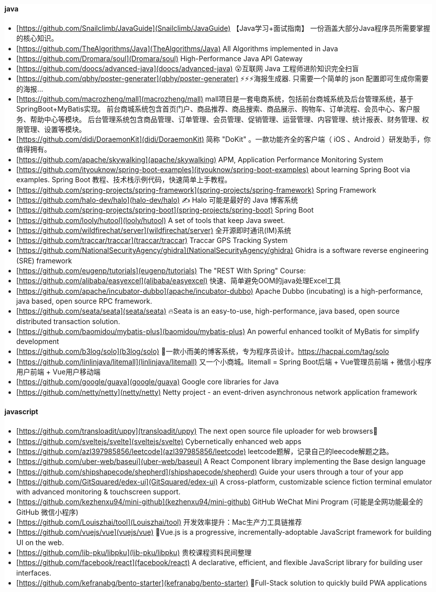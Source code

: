 #### java
* [https://github.com/Snailclimb/JavaGuide](Snailclimb/JavaGuide) 【Java学习+面试指南】 一份涵盖大部分Java程序员所需要掌握的核心知识。
* [https://github.com/TheAlgorithms/Java](TheAlgorithms/Java) All Algorithms implemented in Java
* [https://github.com/Dromara/soul](Dromara/soul) High-Performance Java API Gateway
* [https://github.com/doocs/advanced-java](doocs/advanced-java) 😮互联网 Java 工程师进阶知识完全扫盲
* [https://github.com/qbhy/poster-generater](qbhy/poster-generater) ⚡⚡⚡海报生成器. 只需要一个简单的 json 配置即可生成你需要的海报...
* [https://github.com/macrozheng/mall](macrozheng/mall) mall项目是一套电商系统，包括前台商城系统及后台管理系统，基于SpringBoot+MyBatis实现。 前台商城系统包含首页门户、商品推荐、商品搜索、商品展示、购物车、订单流程、会员中心、客户服务、帮助中心等模块。 后台管理系统包含商品管理、订单管理、会员管理、促销管理、运营管理、内容管理、统计报表、财务管理、权限管理、设置等模块。
* [https://github.com/didi/DoraemonKit](didi/DoraemonKit) 简称 "DoKit" 。一款功能齐全的客户端（ iOS 、Android ）研发助手，你值得拥有。
* [https://github.com/apache/skywalking](apache/skywalking) APM, Application Performance Monitoring System
* [https://github.com/ityouknow/spring-boot-examples](ityouknow/spring-boot-examples) about learning Spring Boot via examples. Spring Boot 教程、技术栈示例代码，快速简单上手教程。
* [https://github.com/spring-projects/spring-framework](spring-projects/spring-framework) Spring Framework
* [https://github.com/halo-dev/halo](halo-dev/halo) ✍ Halo 可能是最好的 Java 博客系统
* [https://github.com/spring-projects/spring-boot](spring-projects/spring-boot) Spring Boot
* [https://github.com/looly/hutool](looly/hutool) A set of tools that keep Java sweet.
* [https://github.com/wildfirechat/server](wildfirechat/server) 全开源即时通讯(IM)系统
* [https://github.com/traccar/traccar](traccar/traccar) Traccar GPS Tracking System
* [https://github.com/NationalSecurityAgency/ghidra](NationalSecurityAgency/ghidra) Ghidra is a software reverse engineering (SRE) framework
* [https://github.com/eugenp/tutorials](eugenp/tutorials) The "REST With Spring" Course:
* [https://github.com/alibaba/easyexcel](alibaba/easyexcel) 快速、简单避免OOM的java处理Excel工具
* [https://github.com/apache/incubator-dubbo](apache/incubator-dubbo) Apache Dubbo (incubating) is a high-performance, java based, open source RPC framework.
* [https://github.com/seata/seata](seata/seata) 🔥Seata is an easy-to-use, high-performance, java based, open source distributed transaction solution.
* [https://github.com/baomidou/mybatis-plus](baomidou/mybatis-plus) An powerful enhanced toolkit of MyBatis for simplify development
* [https://github.com/b3log/solo](b3log/solo) 🎸一款小而美的博客系统，专为程序员设计。https://hacpai.com/tag/solo
* [https://github.com/linlinjava/litemall](linlinjava/litemall) 又一个小商城。litemall = Spring Boot后端 + Vue管理员前端 + 微信小程序用户前端 + Vue用户移动端
* [https://github.com/google/guava](google/guava) Google core libraries for Java
* [https://github.com/netty/netty](netty/netty) Netty project - an event-driven asynchronous network application framework

#### javascript
* [https://github.com/transloadit/uppy](transloadit/uppy) The next open source file uploader for web browsers🐶
* [https://github.com/sveltejs/svelte](sveltejs/svelte) Cybernetically enhanced web apps
* [https://github.com/azl397985856/leetcode](azl397985856/leetcode) leetcode题解，记录自己的leecode解题之路。
* [https://github.com/uber-web/baseui](uber-web/baseui) A React Component library implementing the Base design language
* [https://github.com/shipshapecode/shepherd](shipshapecode/shepherd) Guide your users through a tour of your app
* [https://github.com/GitSquared/edex-ui](GitSquared/edex-ui) A cross-platform, customizable science fiction terminal emulator with advanced monitoring &amp; touchscreen support.
* [https://github.com/kezhenxu94/mini-github](kezhenxu94/mini-github) GitHub WeChat Mini Program (可能是全网功能最全的 GitHub 微信小程序)
* [https://github.com/Louiszhai/tool](Louiszhai/tool) 开发效率提升：Mac生产力工具链推荐
* [https://github.com/vuejs/vue](vuejs/vue) 🖖Vue.js is a progressive, incrementally-adoptable JavaScript framework for building UI on the web.
* [https://github.com/lib-pku/libpku](lib-pku/libpku) 贵校课程资料民间整理
* [https://github.com/facebook/react](facebook/react) A declarative, efficient, and flexible JavaScript library for building user interfaces.
* [https://github.com/kefranabg/bento-starter](kefranabg/bento-starter) 🍱Full-Stack solution to quickly build PWA applications